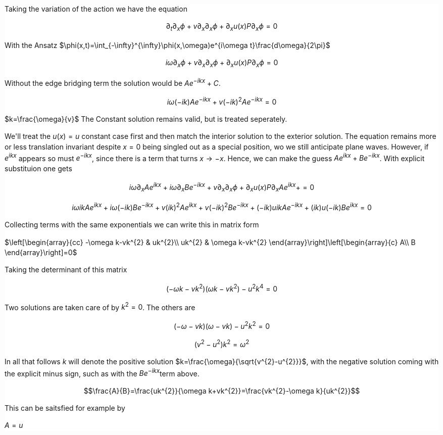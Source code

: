 Taking the variation of the action we have the equation

$$\partial_{t}\partial_{x}\phi+v\partial_{x}\partial_{x}\phi+\partial_{x}u(x)P\partial_{x}\phi=0$$

With the Ansatz
$\phi(x,t)=\int_{-\infty}^{\infty}\phi(x,\omega)e^{i\omega t}\frac{d\omega}{2\pi}$

$$i\omega\partial_{x}\phi+v\partial_{x}\partial_{x}\phi+\partial_{x}u(x)P\partial_{x}\phi=0$$

Without the edge bridging term the solution would be $Ae^{-ikx}+C$.

$$i\omega(-ik)Ae^{-ikx}+v(-ik)^{2}Ae^{-ikx}=0$$

$k=\frac{\omega}{v}$ The Constant solution remains valid, but is treated
seperately.

We'll treat the $u(x)=u$ constant case first and then match the interior
solution to the exterior solution. The equation remains more or less
translation invariant despite $x=0$ being singled out as a special
position, wo we still anticipate plane waves. However, if $e^{ikx}$
appears so must $e^{-ikx}$, since there is a term that turns
$x\rightarrow-x$. Hence, we can make the guess $Ae^{ikx}+Be^{-ikx}$.
With explicit substituion one gets

$$i\omega\partial_{x}Ae^{ikx}+i\omega\partial_{x}Be^{-ikx}+v\partial_{x}\partial_{x}\phi+\partial_{x}u(x)P\partial_{x}Ae^{ikx}+=0$$

$$i\omega ikAe^{ikx}+i\omega(-ik)Be^{-ikx}+v(ik)^{2}Ae^{ikx}+v(-ik)^{2}Be^{-ikx}+(-ik)uikAe^{-ikx}+(ik)u(-ik)Be^{ikx}=0$$

Collecting terms with the same exponentials we can write this in matrix
form

$\left[\begin{array}{cc}
-\omega k-vk^{2} & uk^{2}\\
uk^{2} & \omega k-vk^{2}
\end{array}\right]\left[\begin{array}{c}
A\\
B
\end{array}\right]=0$

Taking the determinant of this matrix

$$(-\omega k-vk^{2})(\omega k-vk^{2})-u^{2}k^{4}=0$$

Two solutions are taken care of by $k^{2}=0$. The others are

$$(-\omega-vk)(\omega-vk)-u^{2}k^{2}=0$$

$$(v^{2}-u^{2})k^{2}=\omega^{2}$$

In all that follows $k$ will denote the positive solution
$k=\frac{\omega}{\sqrt{v^{2}-u^{2}}}$, with the negative solution coming
with the explicit minus sign, such as with the $Be^{-ikx}$term above.

$$\frac{A}{B}=\frac{uk^{2}}{\omega k+vk^{2}}=\frac{vk^{2}-\omega k}{uk^{2}}$$

This can be saitsfied for example by

$A=u$
